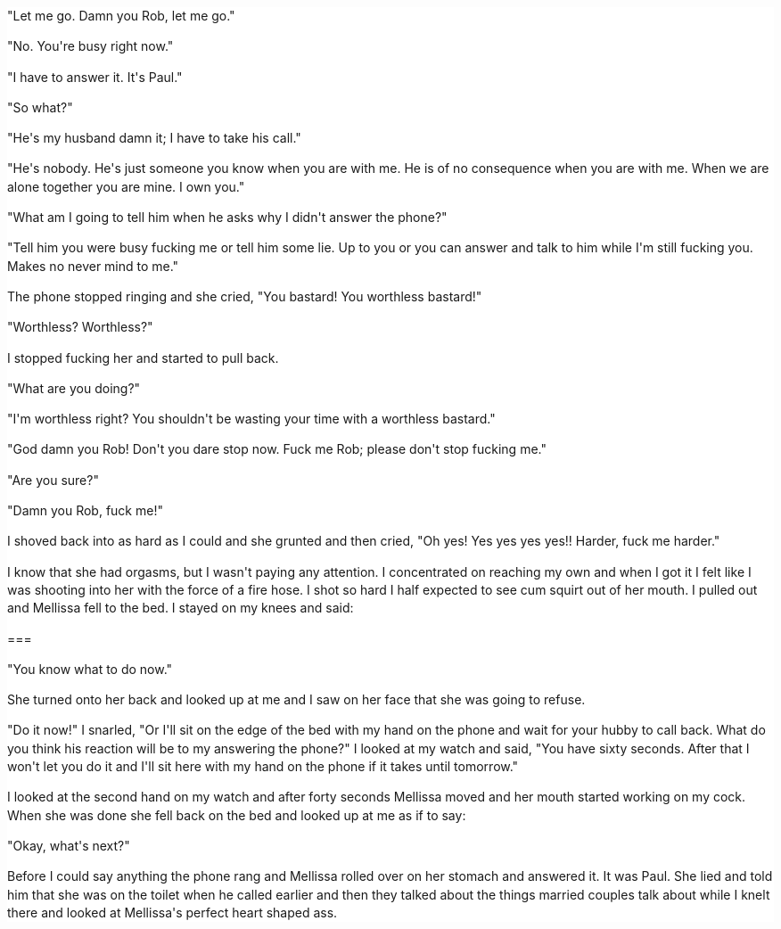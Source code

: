 "Let me go. Damn you Rob, let me go." 

"No. You're busy right now." 

"I have to answer it. It's Paul." 

"So what?" 

"He's my husband damn it; I have to take his call." 

"He's nobody. He's just someone you know when you are with me. He is of no consequence when you are with me. When we are alone together you are mine. I own you." 

"What am I going to tell him when he asks why I didn't answer the phone?" 

"Tell him you were busy fucking me or tell him some lie. Up to you or you can answer and talk to him while I'm still fucking you. Makes no never mind to me." 

The phone stopped ringing and she cried, "You bastard! You worthless bastard!" 

"Worthless? Worthless?" 

I stopped fucking her and started to pull back. 

"What are you doing?" 

"I'm worthless right? You shouldn't be wasting your time with a worthless bastard." 

"God damn you Rob! Don't you dare stop now. Fuck me Rob; please don't stop fucking me." 

"Are you sure?" 

"Damn you Rob, fuck me!" 

I shoved back into as hard as I could and she grunted and then cried, "Oh yes! Yes yes yes yes!! Harder, fuck me harder." 

I know that she had orgasms, but I wasn't paying any attention. I concentrated on reaching my own and when I got it I felt like I was shooting into her with the force of a fire hose. I shot so hard I half expected to see cum squirt out of her mouth. I pulled out and Mellissa fell to the bed. I stayed on my knees and said:  

===

"You know what to do now." 

She turned onto her back and looked up at me and I saw on her face that she was going to refuse. 

"Do it now!" I snarled, "Or I'll sit on the edge of the bed with my hand on the phone and wait for your hubby to call back. What do you think his reaction will be to my answering the phone?" I looked at my watch and said, "You have sixty seconds. After that I won't let you do it and I'll sit here with my hand on the phone if it takes until tomorrow." 

I looked at the second hand on my watch and after forty seconds Mellissa moved and her mouth started working on my cock. When she was done she fell back on the bed and looked up at me as if to say: 

"Okay, what's next?" 

Before I could say anything the phone rang and Mellissa rolled over on her stomach and answered it. It was Paul. She lied and told him that she was on the toilet when he called earlier and then they talked about the things married couples talk about while I knelt there and looked at Mellissa's perfect heart shaped ass. 
